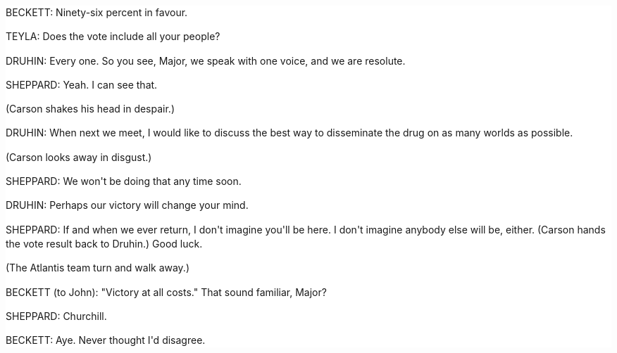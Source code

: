 BECKETT: Ninety-six percent in favour.  
  
TEYLA: Does the vote include all your people?  
  
DRUHIN: Every one. So you see, Major, we speak with one voice, and we are
resolute.  
  
SHEPPARD: Yeah. I can see that.  
  
(Carson shakes his head in despair.)  
  
DRUHIN: When next we meet, I would like to discuss the best way to disseminate
the drug on as many worlds as possible.  
  
(Carson looks away in disgust.)  
  
SHEPPARD: We won't be doing that any time soon.  
  
DRUHIN: Perhaps our victory will change your mind.  
  
SHEPPARD: If and when we ever return, I don't imagine you'll be here. I don't
imagine anybody else will be, either. (Carson hands the vote result back to
Druhin.) Good luck.  
  
(The Atlantis team turn and walk away.)  
  
BECKETT (to John): "Victory at all costs." That sound familiar, Major?  
  
SHEPPARD: Churchill.  
  
BECKETT: Aye. Never thought I'd disagree.


